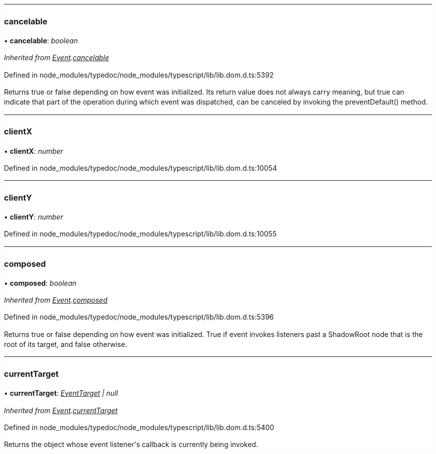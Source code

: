 ___

###  cancelable

• **cancelable**: *boolean*

*Inherited from [Event](_node_modules_typedoc_node_modules_typescript_lib_lib_dom_d_.event.md).[cancelable](_node_modules_typedoc_node_modules_typescript_lib_lib_dom_d_.event.md#cancelable)*

Defined in node_modules/typedoc/node_modules/typescript/lib/lib.dom.d.ts:5392

Returns true or false depending on how event was initialized. Its return value does not always carry meaning, but true can indicate that part of the operation during which event was dispatched, can be canceled by invoking the preventDefault() method.

___

###  clientX

• **clientX**: *number*

Defined in node_modules/typedoc/node_modules/typescript/lib/lib.dom.d.ts:10054

___

###  clientY

• **clientY**: *number*

Defined in node_modules/typedoc/node_modules/typescript/lib/lib.dom.d.ts:10055

___

###  composed

• **composed**: *boolean*

*Inherited from [Event](_node_modules_typedoc_node_modules_typescript_lib_lib_dom_d_.event.md).[composed](_node_modules_typedoc_node_modules_typescript_lib_lib_dom_d_.event.md#composed)*

Defined in node_modules/typedoc/node_modules/typescript/lib/lib.dom.d.ts:5396

Returns true or false depending on how event was initialized. True if event invokes listeners past a ShadowRoot node that is the root of its target, and false otherwise.

___

###  currentTarget

• **currentTarget**: *[EventTarget](_node_modules_typedoc_node_modules_typescript_lib_lib_dom_d_.eventtarget.md) | null*

*Inherited from [Event](_node_modules_typedoc_node_modules_typescript_lib_lib_dom_d_.event.md).[currentTarget](_node_modules_typedoc_node_modules_typescript_lib_lib_dom_d_.event.md#currenttarget)*

Defined in node_modules/typedoc/node_modules/typescript/lib/lib.dom.d.ts:5400

Returns the object whose event listener's callback is currently being invoked.

